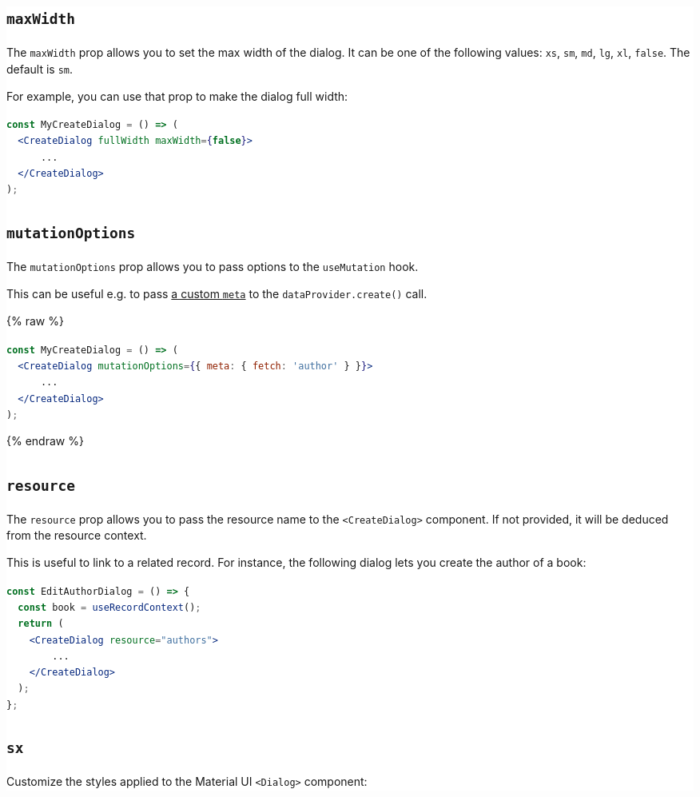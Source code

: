 ## `maxWidth`

The `maxWidth` prop allows you to set the max width of the dialog. It can be one of the following values: `xs`, `sm`, `md`, `lg`, `xl`, `false`. The default is `sm`.

For example, you can use that prop to make the dialog full width:

```jsx
const MyCreateDialog = () => (
  <CreateDialog fullWidth maxWidth={false}>
      ...
  </CreateDialog>
);
```

## `mutationOptions`

The `mutationOptions` prop allows you to pass options to the `useMutation` hook. 

This can be useful e.g. to pass [a custom `meta`](./Actions.md#meta-parameter) to the `dataProvider.create()` call.

{% raw %}
```jsx
const MyCreateDialog = () => (
  <CreateDialog mutationOptions={{ meta: { fetch: 'author' } }}>
      ...
  </CreateDialog>
);
```
{% endraw %}

## `resource`

The `resource` prop allows you to pass the resource name to the `<CreateDialog>` component. If not provided, it will be deduced from the resource context.

This is useful to link to a related record. For instance, the following dialog lets you create the author of a book:

```jsx
const EditAuthorDialog = () => {
  const book = useRecordContext();
  return (
    <CreateDialog resource="authors">
        ...
    </CreateDialog>
  );
};
```

## `sx`

Customize the styles applied to the Material UI `<Dialog>` component:

